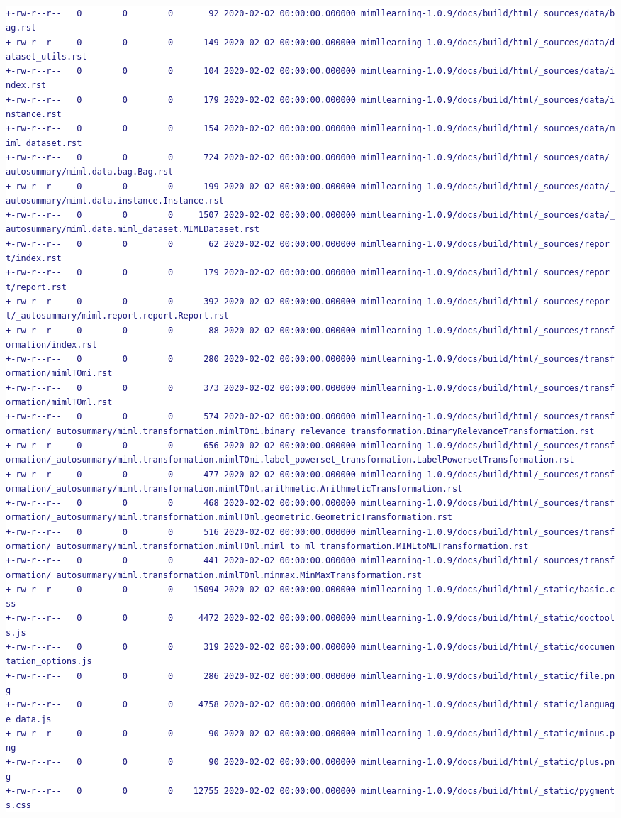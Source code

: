 ```diff
+-rw-r--r--   0        0        0       92 2020-02-02 00:00:00.000000 mimllearning-1.0.9/docs/build/html/_sources/data/bag.rst
+-rw-r--r--   0        0        0      149 2020-02-02 00:00:00.000000 mimllearning-1.0.9/docs/build/html/_sources/data/dataset_utils.rst
+-rw-r--r--   0        0        0      104 2020-02-02 00:00:00.000000 mimllearning-1.0.9/docs/build/html/_sources/data/index.rst
+-rw-r--r--   0        0        0      179 2020-02-02 00:00:00.000000 mimllearning-1.0.9/docs/build/html/_sources/data/instance.rst
+-rw-r--r--   0        0        0      154 2020-02-02 00:00:00.000000 mimllearning-1.0.9/docs/build/html/_sources/data/miml_dataset.rst
+-rw-r--r--   0        0        0      724 2020-02-02 00:00:00.000000 mimllearning-1.0.9/docs/build/html/_sources/data/_autosummary/miml.data.bag.Bag.rst
+-rw-r--r--   0        0        0      199 2020-02-02 00:00:00.000000 mimllearning-1.0.9/docs/build/html/_sources/data/_autosummary/miml.data.instance.Instance.rst
+-rw-r--r--   0        0        0     1507 2020-02-02 00:00:00.000000 mimllearning-1.0.9/docs/build/html/_sources/data/_autosummary/miml.data.miml_dataset.MIMLDataset.rst
+-rw-r--r--   0        0        0       62 2020-02-02 00:00:00.000000 mimllearning-1.0.9/docs/build/html/_sources/report/index.rst
+-rw-r--r--   0        0        0      179 2020-02-02 00:00:00.000000 mimllearning-1.0.9/docs/build/html/_sources/report/report.rst
+-rw-r--r--   0        0        0      392 2020-02-02 00:00:00.000000 mimllearning-1.0.9/docs/build/html/_sources/report/_autosummary/miml.report.report.Report.rst
+-rw-r--r--   0        0        0       88 2020-02-02 00:00:00.000000 mimllearning-1.0.9/docs/build/html/_sources/transformation/index.rst
+-rw-r--r--   0        0        0      280 2020-02-02 00:00:00.000000 mimllearning-1.0.9/docs/build/html/_sources/transformation/mimlTOmi.rst
+-rw-r--r--   0        0        0      373 2020-02-02 00:00:00.000000 mimllearning-1.0.9/docs/build/html/_sources/transformation/mimlTOml.rst
+-rw-r--r--   0        0        0      574 2020-02-02 00:00:00.000000 mimllearning-1.0.9/docs/build/html/_sources/transformation/_autosummary/miml.transformation.mimlTOmi.binary_relevance_transformation.BinaryRelevanceTransformation.rst
+-rw-r--r--   0        0        0      656 2020-02-02 00:00:00.000000 mimllearning-1.0.9/docs/build/html/_sources/transformation/_autosummary/miml.transformation.mimlTOmi.label_powerset_transformation.LabelPowersetTransformation.rst
+-rw-r--r--   0        0        0      477 2020-02-02 00:00:00.000000 mimllearning-1.0.9/docs/build/html/_sources/transformation/_autosummary/miml.transformation.mimlTOml.arithmetic.ArithmeticTransformation.rst
+-rw-r--r--   0        0        0      468 2020-02-02 00:00:00.000000 mimllearning-1.0.9/docs/build/html/_sources/transformation/_autosummary/miml.transformation.mimlTOml.geometric.GeometricTransformation.rst
+-rw-r--r--   0        0        0      516 2020-02-02 00:00:00.000000 mimllearning-1.0.9/docs/build/html/_sources/transformation/_autosummary/miml.transformation.mimlTOml.miml_to_ml_transformation.MIMLtoMLTransformation.rst
+-rw-r--r--   0        0        0      441 2020-02-02 00:00:00.000000 mimllearning-1.0.9/docs/build/html/_sources/transformation/_autosummary/miml.transformation.mimlTOml.minmax.MinMaxTransformation.rst
+-rw-r--r--   0        0        0    15094 2020-02-02 00:00:00.000000 mimllearning-1.0.9/docs/build/html/_static/basic.css
+-rw-r--r--   0        0        0     4472 2020-02-02 00:00:00.000000 mimllearning-1.0.9/docs/build/html/_static/doctools.js
+-rw-r--r--   0        0        0      319 2020-02-02 00:00:00.000000 mimllearning-1.0.9/docs/build/html/_static/documentation_options.js
+-rw-r--r--   0        0        0      286 2020-02-02 00:00:00.000000 mimllearning-1.0.9/docs/build/html/_static/file.png
+-rw-r--r--   0        0        0     4758 2020-02-02 00:00:00.000000 mimllearning-1.0.9/docs/build/html/_static/language_data.js
+-rw-r--r--   0        0        0       90 2020-02-02 00:00:00.000000 mimllearning-1.0.9/docs/build/html/_static/minus.png
+-rw-r--r--   0        0        0       90 2020-02-02 00:00:00.000000 mimllearning-1.0.9/docs/build/html/_static/plus.png
+-rw-r--r--   0        0        0    12755 2020-02-02 00:00:00.000000 mimllearning-1.0.9/docs/build/html/_static/pygments.css
```